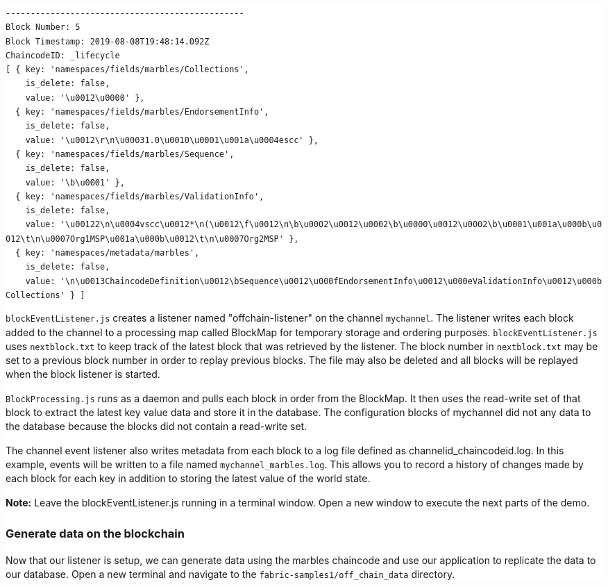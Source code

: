 ```
------------------------------------------------
Block Number: 5
Block Timestamp: 2019-08-08T19:48:14.092Z
ChaincodeID: _lifecycle
[ { key: 'namespaces/fields/marbles/Collections',
    is_delete: false,
    value: '\u0012\u0000' },
  { key: 'namespaces/fields/marbles/EndorsementInfo',
    is_delete: false,
    value: '\u0012\r\n\u00031.0\u0010\u0001\u001a\u0004escc' },
  { key: 'namespaces/fields/marbles/Sequence',
    is_delete: false,
    value: '\b\u0001' },
  { key: 'namespaces/fields/marbles/ValidationInfo',
    is_delete: false,
    value: '\u00122\n\u0004vscc\u0012*\n(\u0012\f\u0012\n\b\u0002\u0012\u0002\b\u0000\u0012\u0002\b\u0001\u001a\u000b\u0012\t\n\u0007Org1MSP\u001a\u000b\u0012\t\n\u0007Org2MSP' },
  { key: 'namespaces/metadata/marbles',
    is_delete: false,
    value: '\n\u0013ChaincodeDefinition\u0012\bSequence\u0012\u000fEndorsementInfo\u0012\u000eValidationInfo\u0012\u000bCollections' } ]
```

`blockEventListener.js` creates a listener named "offchain-listener" on the
channel `mychannel`. The listener writes each block added to the channel to a
processing map called BlockMap for temporary storage and ordering purposes.
`blockEventListener.js` uses `nextblock.txt` to keep track of the latest block
that was retrieved by the listener. The block number in `nextblock.txt` may be
set to a previous block number in order to replay previous blocks. The file
may also be deleted and all blocks will be replayed when the block listener is
started.

`BlockProcessing.js` runs as a daemon and pulls each block in order from the
BlockMap. It then uses the read-write set of that block to extract the latest
key value data and store it in the database. The configuration blocks of
mychannel did not any data to the database because the blocks did not contain a
read-write set.

The channel event listener also writes metadata from each block to a log file
defined as channelid_chaincodeid.log. In this example, events will be written to
a file named `mychannel_marbles.log`. This allows you to record a history of
changes made by each block for each key in addition to storing the latest value
of the world state.

**Note:** Leave the blockEventListener.js running in a terminal window. Open a
new window to execute the next parts of the demo.

### Generate data on the blockchain

Now that our listener is setup, we can generate data using the marbles chaincode
and use our application to replicate the data to our database. Open a new
terminal and navigate to the `fabric-samples1/off_chain_data` directory.
